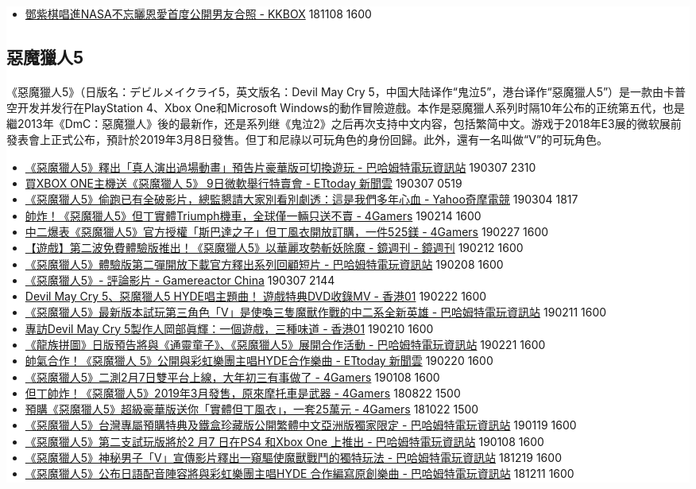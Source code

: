 - [鄧紫棋唱進NASA不忘曬恩愛首度公開男友合照 - KKBOX](https://www.kkbox.com/tw/tc/column/showbiz-0-6722-1.html "鄧紫棋唱進NASA不忘曬恩愛首度公開男友合照 - KKBOX") 181108 1600

## 惡魔獵人5

《惡魔獵人5》（日版名：デビルメイクライ5，英文版名：Devil May Cry 5，中国大陆译作“鬼泣5”，港台译作“惡魔獵人5”）是一款由卡普空开发并发行在PlayStation 4、Xbox One和Microsoft Windows的動作冒險遊戲。本作是惡魔獵人系列时隔10年公布的正统第五代，也是繼2013年《DmC：惡魔獵人》後的最新作，还是系列继《鬼泣2》之后再次支持中文内容，包括繁简中文。游戏于2018年E3展的微软展前發表會上正式公布，預計於2019年3月8日發售。但丁和尼祿以可玩角色的身份回歸。此外，還有一名叫做“V”的可玩角色。
- [《惡魔獵人5》釋出「真人演出過場動畫」預告片豪華版可切換遊玩 - 巴哈姆特電玩資訊站](https://gnn.gamer.com.tw/7/176337.html "《惡魔獵人5》釋出「真人演出過場動畫」預告片豪華版可切換遊玩 - 巴哈姆特電玩資訊站") 190307 2310
- [買XBOX ONE主機送《惡魔獵人 5》 9日微軟舉行特賣會 - ETtoday 新聞雲](https://www.ettoday.net/news/20190307/1393279.htm "買XBOX ONE主機送《惡魔獵人 5》 9日微軟舉行特賣會 - ETtoday 新聞雲") 190307 0519
- [《惡魔獵人5》偷跑已有全破影片，總監懇請大家別看別劇透：這是我們多年心血 - Yahoo奇摩電競](https://tw.esports.yahoo.com/%E3%80%8A%E6%83%A1%E9%AD%94%E7%8D%B5%E4%BA%BA5%E3%80%8B%E5%81%B7%E8%B7%91%E5%B7%B2%E6%9C%89%E5%85%A8%E7%A0%B4%E5%BD%B1%E7%89%87%EF%BC%8C%E7%B8%BD%E7%9B%A3%E6%87%87%E8%AB%8B%E5%A4%A7%E5%AE%B6%E5%88%A5-101739667.html "《惡魔獵人5》偷跑已有全破影片，總監懇請大家別看別劇透：這是我們多年心血 - Yahoo奇摩電競") 190304 1817
- [帥炸！《惡魔獵人5》但丁實體Triumph機車，全球僅一輛只送不賣 - 4Gamers](https://www.4gamers.com.tw/news/detail/38012/capcom-reveals-the-only-one-real-dante-devil-may-cry-5-bike-collaboration-with-triumph "帥炸！《惡魔獵人5》但丁實體Triumph機車，全球僅一輛只送不賣 - 4Gamers") 190214 1600
- [中二爆表《惡魔獵人5》官方授權「斯巴達之子」但丁風衣開放訂購，一件525鎂 - 4Gamers](https://www.4gamers.com.tw/news/detail/38136/introducing-the-stylish-son-of-sparda-officially-licensed-dmc5-coat-by-volantedesign "中二爆表《惡魔獵人5》官方授權「斯巴達之子」但丁風衣開放訂購，一件525鎂 - 4Gamers") 190227 1600
- [【遊戲】第二波免費體驗版推出！《惡魔獵人5》以華麗攻勢斬妖除魔 - 鏡週刊 - 鏡週刊](https://www.mirrormedia.mg/story/20190212gamemosi "【遊戲】第二波免費體驗版推出！《惡魔獵人5》以華麗攻勢斬妖除魔 - 鏡週刊 - 鏡週刊") 190212 1600
- [《惡魔獵人5》體驗版第二彈開放下載官方釋出系列回顧短片 - 巴哈姆特電玩資訊站](https://gnn.gamer.com.tw/9/175129.html "《惡魔獵人5》體驗版第二彈開放下載官方釋出系列回顧短片 - 巴哈姆特電玩資訊站") 190208 1600
- [《惡魔獵人5》- 評論影片 - Gamereactor China](https://www.gamereactor.cn/grtv/429143/%E3%80%8A%E6%83%A1%E9%AD%94%E7%8D%B5%E4%BA%BA+5%E3%80%8B+%E8%A9%95%E8%AB%96%E5%BD%B1%E7%89%87/ "《惡魔獵人5》- 評論影片 - Gamereactor China") 190307 2144
- [Devil May Cry 5、惡魔獵人5 HYDE唱主題曲！ 遊戲特典DVD收錄MV - 香港01](https://www.hk01.com/%E9%81%8A%E6%88%B2%E5%8B%95%E6%BC%AB/297916/devil-may-cry-5-%E6%83%A1%E9%AD%94%E7%8D%B5%E4%BA%BA5-hyde%E5%94%B1%E4%B8%BB%E9%A1%8C%E6%9B%B2-%E9%81%8A%E6%88%B2%E7%89%B9%E5%85%B8dvd%E6%94%B6%E9%8C%84mv "Devil May Cry 5、惡魔獵人5 HYDE唱主題曲！ 遊戲特典DVD收錄MV - 香港01") 190222 1600
- [《惡魔獵人5》最新版本試玩第三角色「V」是使喚三隻魔獸作戰的中二系全新英雄 - 巴哈姆特電玩資訊站](https://gnn.gamer.com.tw/5/175155.html "《惡魔獵人5》最新版本試玩第三角色「V」是使喚三隻魔獸作戰的中二系全新英雄 - 巴哈姆特電玩資訊站") 190211 1600
- [專訪Devil May Cry 5製作人岡部眞輝：一個遊戲，三種味道 - 香港01](https://www.hk01.com/%E9%81%8A%E6%88%B2%E5%8B%95%E6%BC%AB/292247/%E5%B0%88%E8%A8%AAdevil-may-cry-5%E8%A3%BD%E4%BD%9C%E4%BA%BA%E5%B2%A1%E9%83%A8%E7%9C%9E%E8%BC%9D-%E4%B8%80%E5%80%8B%E9%81%8A%E6%88%B2-%E4%B8%89%E7%A8%AE%E5%91%B3%E9%81%93 "專訪Devil May Cry 5製作人岡部眞輝：一個遊戲，三種味道 - 香港01") 190210 1600
- [《龍族拼圖》日版預告將與《通靈童子》、《惡魔獵人5》展開合作活動 - 巴哈姆特電玩資訊站](https://gnn.gamer.com.tw/5/175685.html "《龍族拼圖》日版預告將與《通靈童子》、《惡魔獵人5》展開合作活動 - 巴哈姆特電玩資訊站") 190221 1600
- [帥氣合作！《惡魔獵人 5》公開與彩虹樂團主唱HYDE合作樂曲 - ETtoday 新聞雲](https://www.ettoday.net/news/20190220/1382744.htm "帥氣合作！《惡魔獵人 5》公開與彩虹樂團主唱HYDE合作樂曲 - ETtoday 新聞雲") 190220 1600
- [《惡魔獵人5》二測2月7日雙平台上線，大年初三有事做了 - 4Gamers](https://www.4gamers.com.tw/news/detail/37613/devil-may-cry-5-new-demo--arriving-on-february-7 "《惡魔獵人5》二測2月7日雙平台上線，大年初三有事做了 - 4Gamers") 190108 1600
- [但丁帥炸！《惡魔獵人5》2019年3月發售，原來摩托車是武器 - 4Gamers](https://www.4gamers.com.tw/news/detail/36051/devil-may-cry-5-release-date-trailer-gamescom-2018 "但丁帥炸！《惡魔獵人5》2019年3月發售，原來摩托車是武器 - 4Gamers") 180822 1500
- [預購《惡魔獵人5》超級豪華版送你「實體但丁風衣」，一套25萬元 - 4Gamers](https://www.4gamers.com.tw/news/detail/36798/devil-may-cry-5-ultra-limited-edition-includes-dantes-coat-costs-900000-yen "預購《惡魔獵人5》超級豪華版送你「實體但丁風衣」，一套25萬元 - 4Gamers") 181022 1500
- [《惡魔獵人5》台灣專屬預購特典及鐵盒珍藏版公開繁體中文亞洲版獨家限定 - 巴哈姆特電玩資訊站](https://gnn.gamer.com.tw/6/174246.html "《惡魔獵人5》台灣專屬預購特典及鐵盒珍藏版公開繁體中文亞洲版獨家限定 - 巴哈姆特電玩資訊站") 190119 1600
- [《惡魔獵人5》第二支試玩版將於2 月7 日在PS4 和Xbox One 上推出 - 巴哈姆特電玩資訊站](https://gnn.gamer.com.tw/3/173603.html "《惡魔獵人5》第二支試玩版將於2 月7 日在PS4 和Xbox One 上推出 - 巴哈姆特電玩資訊站") 190108 1600
- [《惡魔獵人5》神秘男子「V」宣傳影片釋出一窺驅使魔獸戰鬥的獨特玩法 - 巴哈姆特電玩資訊站](https://gnn.gamer.com.tw/7/172817.html "《惡魔獵人5》神秘男子「V」宣傳影片釋出一窺驅使魔獸戰鬥的獨特玩法 - 巴哈姆特電玩資訊站") 181219 1600
- [《惡魔獵人5》公布日語配音陣容將與彩虹樂團主唱HYDE 合作編寫原創樂曲 - 巴哈姆特電玩資訊站](https://gnn.gamer.com.tw/3/172383.html "《惡魔獵人5》公布日語配音陣容將與彩虹樂團主唱HYDE 合作編寫原創樂曲 - 巴哈姆特電玩資訊站") 181211 1600
